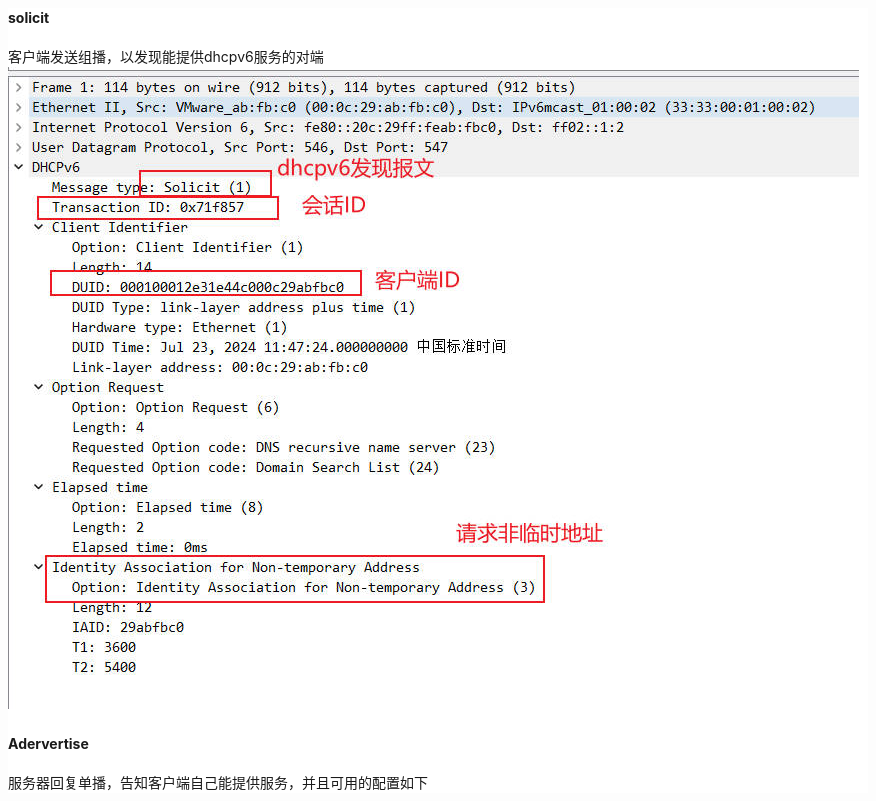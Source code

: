 #### solicit
客户端发送组播，以发现能提供dhcpv6服务的对端
![](./pic/3.jpg)

#### Adervertise
服务器回复单播，告知客户端自己能提供服务，并且可用的配置如下